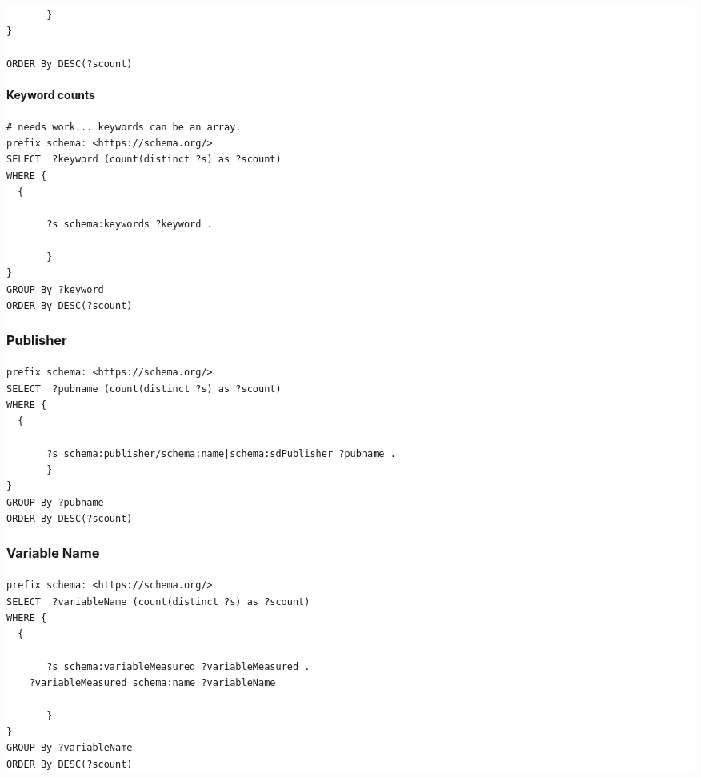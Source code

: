 ```sparql
       }
}

ORDER By DESC(?scount)
```
#### Keyword counts

```sparql
# needs work... keywords can be an array.
prefix schema: <https://schema.org/>
SELECT  ?keyword (count(distinct ?s) as ?scount)
WHERE {
  {

       ?s schema:keywords ?keyword .

       }
}
GROUP By ?keyword
ORDER By DESC(?scount)
```

### Publisher
```sparql
prefix schema: <https://schema.org/>
SELECT  ?pubname (count(distinct ?s) as ?scount)
WHERE {
  {

       ?s schema:publisher/schema:name|schema:sdPublisher ?pubname .
       }
}
GROUP By ?pubname
ORDER By DESC(?scount)
```

### Variable Name
```sparql
prefix schema: <https://schema.org/>
SELECT  ?variableName (count(distinct ?s) as ?scount)
WHERE {
  {

       ?s schema:variableMeasured ?variableMeasured .
    ?variableMeasured schema:name ?variableName

       }
}
GROUP By ?variableName
ORDER By DESC(?scount)
```
